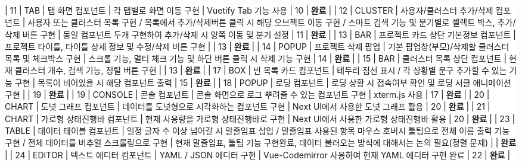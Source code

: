 | 11                |      TAB   |           탭 화면 컴포넌트           |                                                                 각 탭별로 화면 이동 구현                                                                  |                                                                                                     Vuetify Tab 기능 사용                                                                                                      |                   10                   |             __완료__              |
| 12            |      CLUSTER       |  사용자/클러스터 추가/삭제 컴포넌트  |  사용자 또는 클러스터 목록 구현 / 목록에서 추가/삭제버튼 클릭 시 해당 오브젝트 이동 구현 / 스마트 검색 기능 및 분기별로 셀렉트 박스, 추가/삭제 버튼 구현  |                                                                                동일 컴포넌트 두개 구현하여 추가/삭제 시 양쪽 이동 및 분기 설정                                                                                 |                   11                   |           __완료__           |
| 13                 |      BAR  | 프로젝트 카드 상단 기본정보 컴포넌트 |                                                 프로젝트 타이틀, 타이틀 상세 정보 및 수정/삭제 버튼 구현                                                  |                                                                                                                                                                                                                                |                   13                   |             __완료__              |
| 14                 |      POPUP   |          프로젝트 삭제 팝업          |                                                  기본 팝업창(부모)/삭제할 클러스터 목록 및 체크박스 구현                                                  |                                                                                스크롤 기능, 멀티 체크 기능 및 하단 버튼 클릭 시 삭제 기능 구현                                                                                 |                   14                   |           __완료__           |
| 15                |      BAR    |     클러스터 목록 상단 컴포넌트      |                                                       현재 클러스터 개수, 검색 기능, 정렬 버튼 구현                                                       |                                                                                                                                                                                                                                |                   13                   |           __완료__           |
| 17                |      BOX    |        빈 목록 카드 컴포넌트         |                                                테두리 점선 표시 / 각 상황별 문구 추가할 수 있는 기능 구현                                                 |                                                                                             목록이 비어있을 시 해당 컴포넌트 출력                                                                                              |                   15                   |           __완료__           |
| 18                 |      POPUP    |            로딩 컴포넌트             |                                                  로딩 상황 시 접속여부 확인 및 로딩 서클 애니메이션 구현                                                  |                                                                                                                                                                                                                                |                   19                   |           __완료__           |
| 19               |      CONSOLE      |            콘솔 컴포넌트             |                                                      콘솔 화면으로 로그 뿌려줄 수 있는 컴포넌트 구현                                                      |                                                                                                         xterm.js 사용                                                                                                          |                   17                   |           __완료__           |
| 20                |      CHART     |         도넛 그래프 컴포넌트         |                                                       데이터를 도넛형으로 시각화하는 컴포넌트 구현                                                        |                                                                                              Next UI에서 사용한 도넛 그래프 활용                                                                                               |                   20                   |           __완료__           |
| 21                |      CHART    |      가로형 상태진행바 컴포넌트      |                                                          현재 사용량을 가로형 상태진행바로 구현                                                           |                                                                                           Next UI에서 사용한 가로형 상태진행바 활용                                                                                            |                   20                   |           __완료__           |
| 23                  |      TABLE   |        데이터 테이블 컴포넌트        | 일정 글자 수 이상 넘어갈 시 말줄임표 삽입 / 말줄임표 사용된 항목 마우스 호버시 툴팁으로 전체 이름 출력 기능 구현 / 전체 데이터를 버추얼 스크롤링으로 구현 |                                                                    현재 말줄임표, 툴팁 기능 구현완료, 데이터 불러오는 방식에 대해서는 논의 필요(정렬 문제)                                                                     |                                        |            __완료__             |
| 24                  |      EDITOR   |        텍스트 에디터 컴포넌트        |                                                                  YAML / JSON 에디터 구현                                                                  |                                                                                         Vue-Codemirror 사용하여 현재 YAML 에디터 구현 완료                                                                                         |                   22                   |            __완료__             |